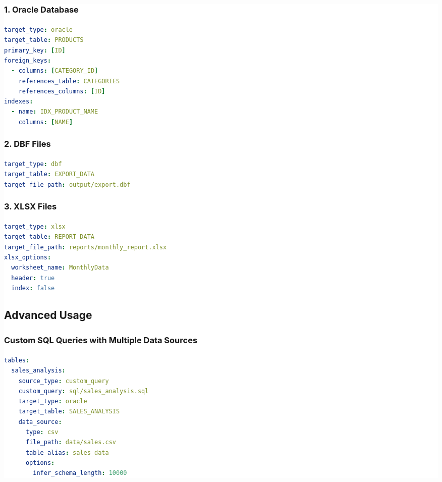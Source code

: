 ### 1. Oracle Database
```yaml
target_type: oracle
target_table: PRODUCTS
primary_key: [ID]
foreign_keys:
  - columns: [CATEGORY_ID]
    references_table: CATEGORIES  
    references_columns: [ID]
indexes:
  - name: IDX_PRODUCT_NAME
    columns: [NAME]
```

### 2. DBF Files
```yaml
target_type: dbf
target_table: EXPORT_DATA
target_file_path: output/export.dbf
```

### 3. XLSX Files  
```yaml
target_type: xlsx
target_table: REPORT_DATA
target_file_path: reports/monthly_report.xlsx
xlsx_options:
  worksheet_name: MonthlyData
  header: true
  index: false
```

## Advanced Usage

### Custom SQL Queries with Multiple Data Sources

```yaml
tables:
  sales_analysis:
    source_type: custom_query
    custom_query: sql/sales_analysis.sql
    target_type: oracle
    target_table: SALES_ANALYSIS
    data_source:
      type: csv
      file_path: data/sales.csv
      table_alias: sales_data
      options:
        infer_schema_length: 10000
```
